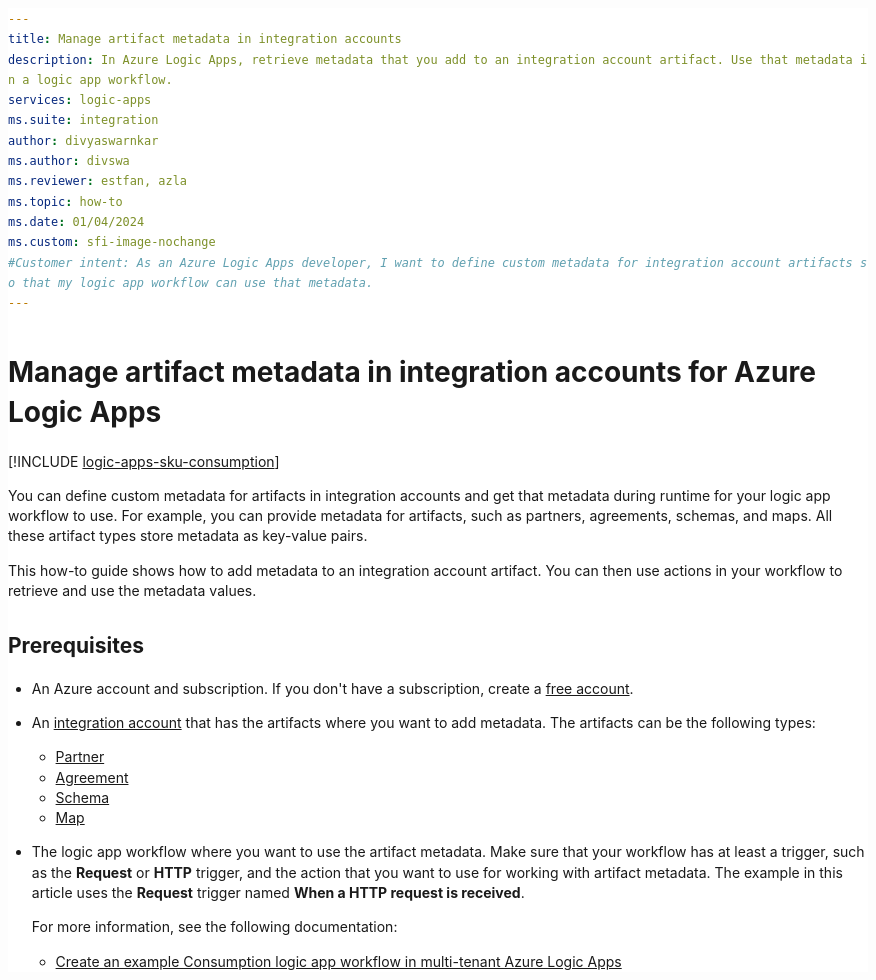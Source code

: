 ```yaml
---
title: Manage artifact metadata in integration accounts
description: In Azure Logic Apps, retrieve metadata that you add to an integration account artifact. Use that metadata in a logic app workflow.
services: logic-apps
ms.suite: integration
author: divyaswarnkar
ms.author: divswa
ms.reviewer: estfan, azla
ms.topic: how-to
ms.date: 01/04/2024
ms.custom: sfi-image-nochange
#Customer intent: As an Azure Logic Apps developer, I want to define custom metadata for integration account artifacts so that my logic app workflow can use that metadata.
---
```


# Manage artifact metadata in integration accounts for Azure Logic Apps

[!INCLUDE [logic-apps-sku-consumption](~/reusable-content/ce-skilling/azure/includes/logic-apps-sku-consumption.md)]

You can define custom metadata for artifacts in integration accounts and get that metadata during runtime for your logic app workflow to use. For example, you can provide metadata for artifacts, such as partners, agreements, schemas, and maps. All these artifact types store metadata as key-value pairs. 

This how-to guide shows how to add metadata to an integration account artifact. You can then use actions in your workflow to retrieve and use the metadata values.

## Prerequisites

* An Azure account and subscription. If you don't have a subscription, create a [free account](https://azure.microsoft.com/pricing/purchase-options/azure-account?cid=msft_learn).

* An [integration account](logic-apps-enterprise-integration-create-integration-account.md) that has the artifacts where you want to add metadata. The artifacts can be the following types:

  * [Partner](logic-apps-enterprise-integration-partners.md)
  * [Agreement](logic-apps-enterprise-integration-agreements.md)
  * [Schema](logic-apps-enterprise-integration-schemas.md)
  * [Map](logic-apps-enterprise-integration-maps.md)

* The logic app workflow where you want to use the artifact metadata. Make sure that your workflow has at least a trigger, such as the **Request** or **HTTP** trigger, and the action that you want to use for working with artifact metadata. The example in this article uses the **Request** trigger named **When a HTTP request is received**.

  For more information, see the following documentation:

  * [Create an example Consumption logic app workflow in multi-tenant Azure Logic Apps](quickstart-create-example-consumption-workflow.md)
